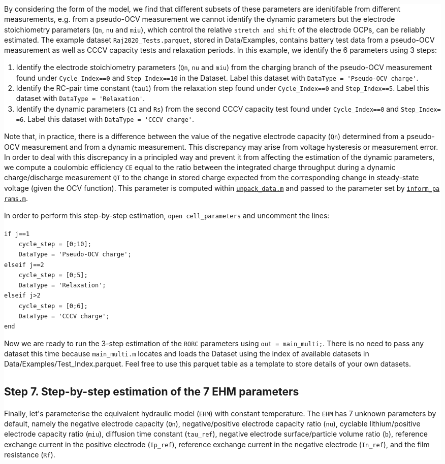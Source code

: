 By considering the form of the model, we find that different subsets of these parameters are idenitifable from different measurements, e.g. from a pseudo-OCV measurement we cannot identify the dynamic parameters but the electrode stoichiometry parameters (`Qn`, `nu` and `miu`), which control the relative ``stretch and shift`` of the electrode OCPs, can be reliably estimated. The example dataset `Raj2020_Tests.parquet`, stored in Data/Examples, contains battery test data from a pseudo-OCV measurement as well as CCCV capacity tests and relaxation periods. In this example, we identify the 6 parameters using 3 steps:

1. Identify the electrode stoichiometry parameters (`Qn`, `nu` and `miu`) from the charging branch of the pseudo-OCV measurement found under `Cycle_Index==0` and `Step_Index==10` in the Dataset. Label this dataset with `DataType = 'Pseudo-OCV charge'`.
2. Identify the RC-pair time constant (`tau1`) from the relaxation step found under `Cycle_Index==0` and `Step_Index==5`. Label this dataset with `DataType = 'Relaxation'`.
3. Identify the dynamic parameters (`C1` and `Rs`) from the second CCCV capacity test found under `Cycle_Index==0` and `Step_Index==6`. Label this dataset with `DataType = 'CCCV charge'`.

Note that, in practice, there is a difference between the value of the negative electrode capacity (`Qn`) determined from a pseudo-OCV measurement and from a dynamic measurement. This discrepancy may arise from voltage hysteresis or measurement error. In order to deal with this discrepancy in a principled way and prevent it from affecting the estimation of the dynamic parameters, we compute a coulombic efficiency `CE` equal to the ratio between the integrated charge throughput during a dynamic charge/discharge measurement `QT` to the change in stored charge expected from the corresponding change in steady-state voltage (given the OCV function). This parameter is computed within [`unpack_data.m`](Code/Common/Functions/unpack_data.m) and passed to the parameter set by [`inform_params.m`](Code/Common/Functions/inform_params.m).

In order to perform this step-by-step estimation, `open cell_parameters` and uncomment the lines:
```
if j==1
    cycle_step = [0;10];
    DataType = 'Pseudo-OCV charge';
elseif j==2
    cycle_step = [0;5];
    DataType = 'Relaxation';
elseif j>2
    cycle_step = [0;6];
    DataType = 'CCCV charge';
end
```

Now we are ready to run the 3-step estimation of the `RORC` parameters using `out = main_multi;`. There is no need to pass any dataset this time because `main_multi.m` locates and loads the Dataset using the index of available datasets in Data/Examples/Test_Index.parquet. Feel free to use this parquet table as a template to store details of your own datasets.


## Step 7. Step-by-step estimation of the 7 EHM parameters

Finally, let's parameterise the equivalent hydraulic model  (`EHM`) with constant temperature. The `EHM` has 7 unknown parameters by default, namely the negative electrode capacity (`Qn`), negative/positive electrode capacity ratio (`nu`), cyclable lithium/positive electrode capacity ratio (`miu`), diffusion time constant (`tau_ref`), negative electrode surface/particle volume ratio (`b`), reference exchange current in the positive electrode (`Ip_ref`), reference exchange current in the negative electrode (`In_ref`), and the film resistance (`Rf`).
